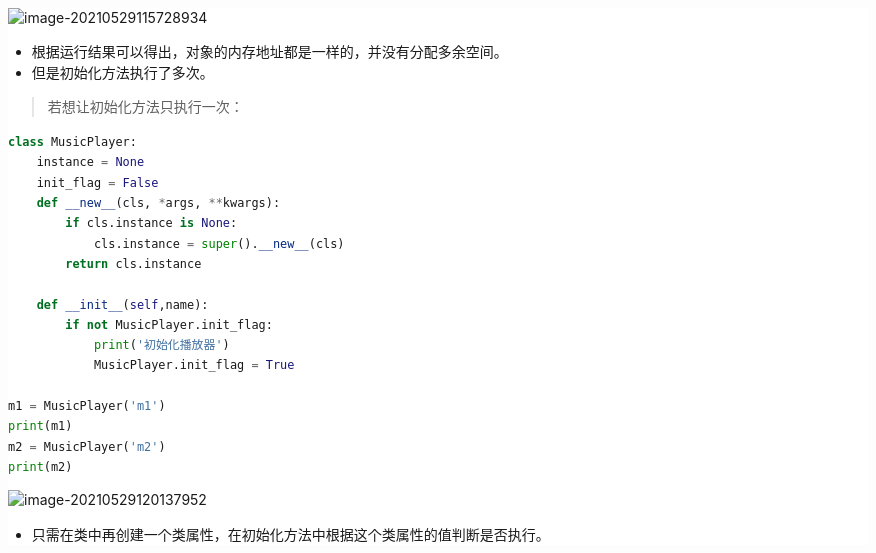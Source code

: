 ![image-20210529115728934](https://cdn.jsdelivr.net/gh/zhaotaogit/images/note_img/image-20210529115728934.png)

- 根据运行结果可以得出，对象的内存地址都是一样的，并没有分配多余空间。
- 但是初始化方法执行了多次。



> 若想让初始化方法只执行一次：

```python
class MusicPlayer:
    instance = None
    init_flag = False
    def __new__(cls, *args, **kwargs):
        if cls.instance is None:
            cls.instance = super().__new__(cls)
        return cls.instance

    def __init__(self,name):
        if not MusicPlayer.init_flag:
            print('初始化播放器')
            MusicPlayer.init_flag = True

m1 = MusicPlayer('m1')
print(m1)
m2 = MusicPlayer('m2')
print(m2)
```

![image-20210529120137952](https://cdn.jsdelivr.net/gh/zhaotaogit/images/note_img/image-20210529120137952.png)

- 只需在类中再创建一个类属性，在初始化方法中根据这个类属性的值判断是否执行。
